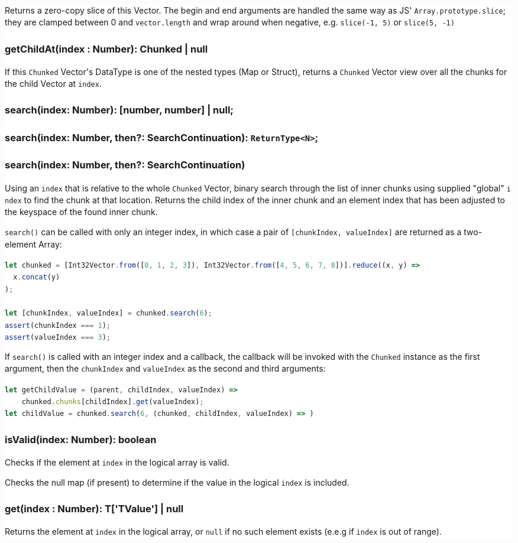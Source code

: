 Returns a zero-copy slice of this Vector. The begin and end arguments are handled the same way as JS' `Array.prototype.slice`; they are clamped between 0 and `vector.length` and wrap around when negative, e.g. `slice(-1, 5)` or `slice(5, -1)`

### getChildAt(index : Number): Chunked | null

If this `Chunked` Vector's DataType is one of the nested types (Map or Struct), returns a `Chunked` Vector view over all the chunks for the child Vector at `index`.

### search(index: Number): [number, number] | null;

### search(index: Number, then?: SearchContinuation): `ReturnType<N>`;

### search(index: Number, then?: SearchContinuation)

Using an `index` that is relative to the whole `Chunked` Vector, binary search through the list of inner chunks using supplied "global" `index` to find the chunk at that location. Returns the child index of the inner chunk and an element index that has been adjusted to the keyspace of the found inner chunk.

`search()` can be called with only an integer index, in which case a pair of `[chunkIndex, valueIndex]` are returned as a two-element Array:

```ts
let chunked = [Int32Vector.from([0, 1, 2, 3]), Int32Vector.from([4, 5, 6, 7, 8])].reduce((x, y) =>
  x.concat(y)
);

let [chunkIndex, valueIndex] = chunked.search(6);
assert(chunkIndex === 1);
assert(valueIndex === 3);
```

If `search()` is called with an integer index and a callback, the callback will be invoked with the `Chunked` instance as the first argument, then the `chunkIndex` and `valueIndex` as the second and third arguments:

```ts
let getChildValue = (parent, childIndex, valueIndex) =>
    chunked.chunks[childIndex].get(valueIndex);
let childValue = chunked.search(6, (chunked, childIndex, valueIndex) => )
```

### isValid(index: Number): boolean

Checks if the element at `index` in the logical array is valid.

Checks the null map (if present) to determine if the value in the logical `index` is included.

### get(index : Number): T['TValue'] | null

Returns the element at `index` in the logical array, or `null` if no such element exists (e.e.g if `index` is out of range).
